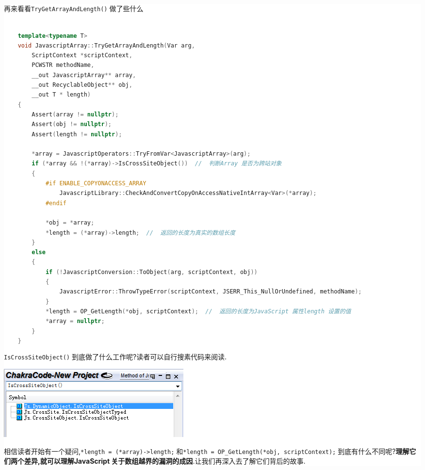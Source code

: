   再来看看`TryGetArrayAndLength()` 做了些什么

```c++

    template<typename T>
    void JavascriptArray::TryGetArrayAndLength(Var arg,
        ScriptContext *scriptContext,
        PCWSTR methodName,
        __out JavascriptArray** array,
        __out RecyclableObject** obj,
        __out T * length)
    {
        Assert(array != nullptr);
        Assert(obj != nullptr);
        Assert(length != nullptr);

        *array = JavascriptOperators::TryFromVar<JavascriptArray>(arg);
        if (*array && !(*array)->IsCrossSiteObject())  //  判断Array 是否为跨站对象
        {
            #if ENABLE_COPYONACCESS_ARRAY
                JavascriptLibrary::CheckAndConvertCopyOnAccessNativeIntArray<Var>(*array);
            #endif
            
            *obj = *array;
            *length = (*array)->length;  //  返回的长度为真实的数组长度
        }
        else
        {
            if (!JavascriptConversion::ToObject(arg, scriptContext, obj))
            {
                JavascriptError::ThrowTypeError(scriptContext, JSERR_This_NullOrUndefined, methodName);
            }
            *length = OP_GetLength(*obj, scriptContext);  //  返回的长度为JavaScript 属性length 设置的值
            *array = nullptr;
        }
    }

```

  `IsCrossSiteObject()` 到底做了什么工作呢?读者可以自行搜素代码来阅读.

![](pic4/cross_site_object.png)

  相信读者开始有一个疑问,`*length = (*array)->length;` 和`*length = OP_GetLength(*obj, scriptContext);` 到底有什么不同呢?**理解它们两个差异,就可以理解JavaScript 关于数组越界的漏洞的成因**.让我们再深入去了解它们背后的故事.
